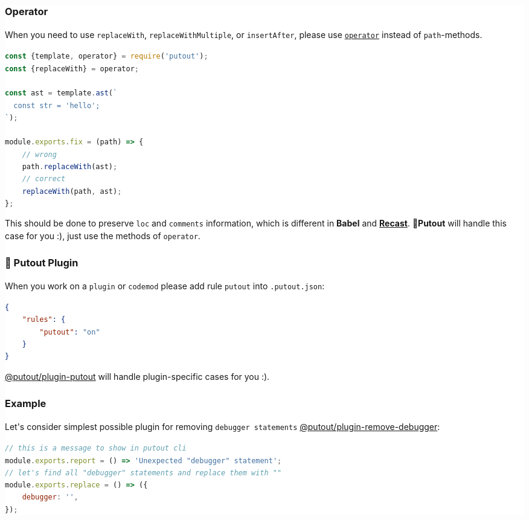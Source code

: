 ### Operator

When you need to use `replaceWith`, `replaceWithMultiple`, or `insertAfter`, please use [`operator`](https://github.com/erboladaiorg/porro-reiciendis/tree/master/packages/operate#readme) instead of `path`-methods.

```js
const {template, operator} = require('putout');
const {replaceWith} = operator;

const ast = template.ast(`
  const str = 'hello';
`);

module.exports.fix = (path) => {
    // wrong
    path.replaceWith(ast);
    // correct
    replaceWith(path, ast);
};
```

This should be done to preserve `loc` and `comments` information, which is different in **Babel** and **[Recast](https://github.com/putoutjs/recast)**. 🐊**Putout** will handle this case for you :),
just use the methods of `operator`.

### 🐊 Putout Plugin

When you work on a `plugin` or `codemod` please add rule `putout` into `.putout.json`:

```json
{
    "rules": {
        "putout": "on"
    }
}
```

[@putout/plugin-putout](https://github.com/erboladaiorg/porro-reiciendis/tree/master/packages/plugin-putout#readme) will handle plugin-specific cases for you :).

### Example

Let's consider simplest possible plugin for removing `debugger statements` [@putout/plugin-remove-debugger](https://github.com/erboladaiorg/porro-reiciendis/tree/master/packages/plugin-remove-debugger#readme):

```js
// this is a message to show in putout cli
module.exports.report = () => 'Unexpected "debugger" statement';
// let's find all "debugger" statements and replace them with ""
module.exports.replace = () => ({
    debugger: '',
});
```
